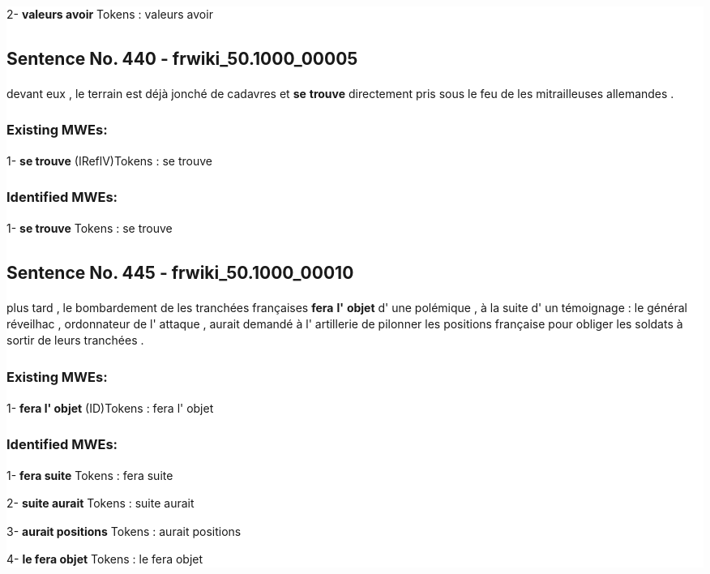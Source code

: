 
2- **valeurs avoir** Tokens : 
valeurs
avoir



## Sentence No. 440 - frwiki_50.1000_00005
devant eux , le terrain est déjà jonché de cadavres et **se** **trouve** directement pris sous le feu de les mitrailleuses allemandes . 
### Existing MWEs: 
1- **se trouve** (IReflV)Tokens : 
se
trouve


### Identified MWEs: 
1- **se trouve** Tokens : 
se
trouve



## Sentence No. 445 - frwiki_50.1000_00010
plus tard , le bombardement de les tranchées françaises **fera** **l'** **objet** d' une polémique , à la suite d' un témoignage : le général réveilhac , ordonnateur de l' attaque , aurait demandé à l' artillerie de pilonner les positions française pour obliger les soldats à sortir de leurs tranchées . 
### Existing MWEs: 
1- **fera l' objet** (ID)Tokens : 
fera
l'
objet


### Identified MWEs: 
1- **fera suite** Tokens : 
fera
suite


2- **suite aurait** Tokens : 
suite
aurait


3- **aurait positions** Tokens : 
aurait
positions


4- **le fera objet** Tokens : 
le
fera
objet
